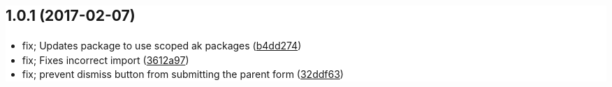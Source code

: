## 1.0.1 (2017-02-07)

-   fix; Updates package to use scoped ak packages
    ([b4dd274](https://bitbucket.org/atlassian/atlaskit/commits/b4dd274))
-   fix; Fixes incorrect import
    ([3612a97](https://bitbucket.org/atlassian/atlaskit/commits/3612a97))
-   fix; prevent dismiss button from submitting the parent form
    ([32ddf63](https://bitbucket.org/atlassian/atlaskit/commits/32ddf63))
